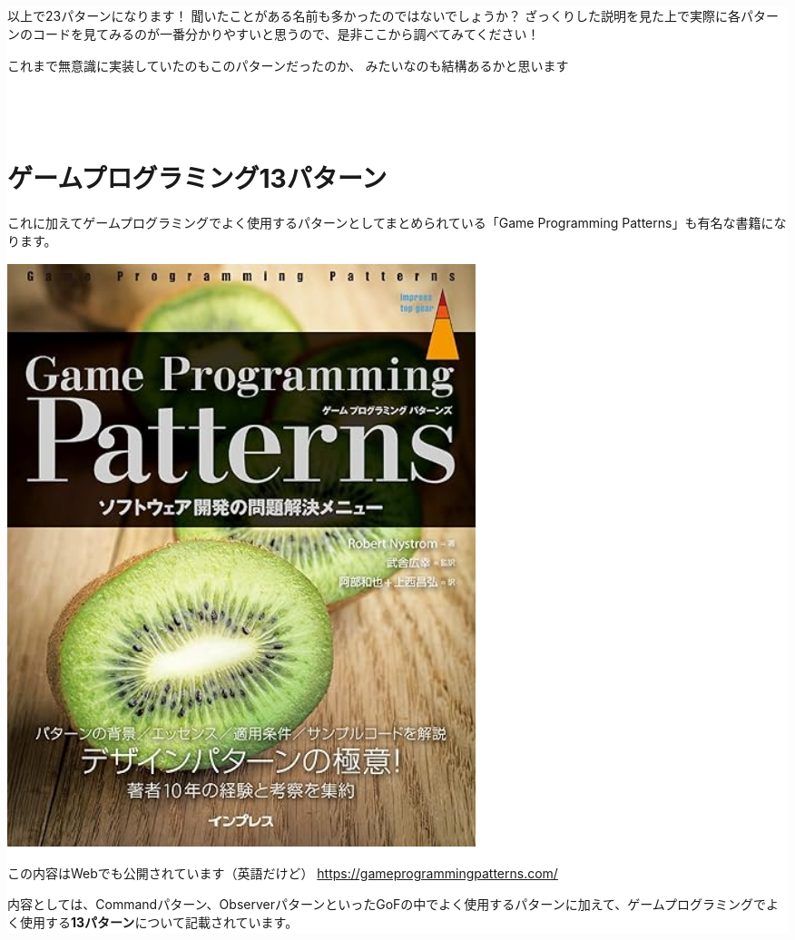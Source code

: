 


以上で23パターンになります！
聞いたことがある名前も多かったのではないでしょうか？
ざっくりした説明を見た上で実際に各パターンのコードを見てみるのが一番分かりやすいと思うので、是非ここから調べてみてください！


これまで無意識に実装していたのもこのパターンだったのか、
みたいなのも結構あるかと思います


<br>

<br>


# ゲームプログラミング13パターン

これに加えてゲームプログラミングでよく使用するパターンとしてまとめられている「Game Programming Patterns」も有名な書籍になります。

<img src="images/1/2.jpg" width="60%" alt="" title="">

<br>

この内容はWebでも公開されています（英語だけど）
https://gameprogrammingpatterns.com/


内容としては、Commandパターン、ObserverパターンといったGoFの中でよく使用するパターンに加えて、ゲームプログラミングでよく使用する<b>13パターン</b>について記載されています。
